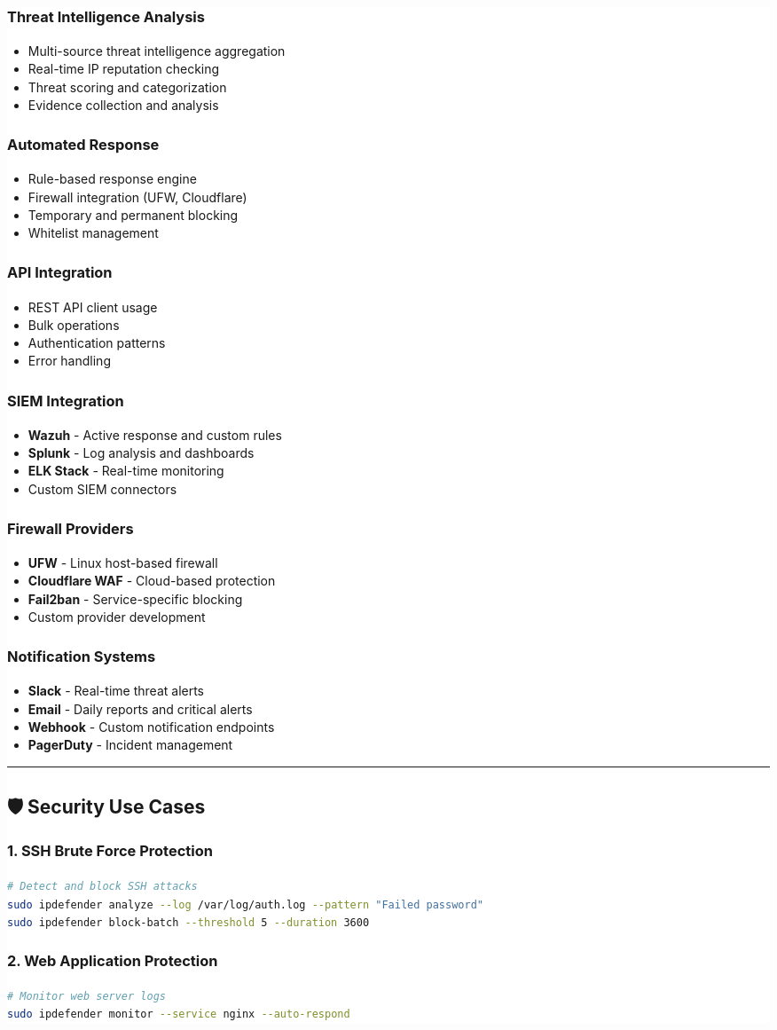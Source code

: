 ### Threat Intelligence Analysis
- Multi-source threat intelligence aggregation
- Real-time IP reputation checking
- Threat scoring and categorization
- Evidence collection and analysis

### Automated Response
- Rule-based response engine
- Firewall integration (UFW, Cloudflare)
- Temporary and permanent blocking
- Whitelist management

### API Integration
- REST API client usage
- Bulk operations
- Authentication patterns
- Error handling

### SIEM Integration
- **Wazuh** - Active response and custom rules
- **Splunk** - Log analysis and dashboards
- **ELK Stack** - Real-time monitoring
- Custom SIEM connectors

### Firewall Providers
- **UFW** - Linux host-based firewall
- **Cloudflare WAF** - Cloud-based protection
- **Fail2ban** - Service-specific blocking
- Custom provider development

### Notification Systems
- **Slack** - Real-time threat alerts
- **Email** - Daily reports and critical alerts
- **Webhook** - Custom notification endpoints
- **PagerDuty** - Incident management

---

## 🛡️ Security Use Cases

### 1. SSH Brute Force Protection
```bash
# Detect and block SSH attacks
sudo ipdefender analyze --log /var/log/auth.log --pattern "Failed password"
sudo ipdefender block-batch --threshold 5 --duration 3600
```

### 2. Web Application Protection
```bash
# Monitor web server logs
sudo ipdefender monitor --service nginx --auto-respond
```

